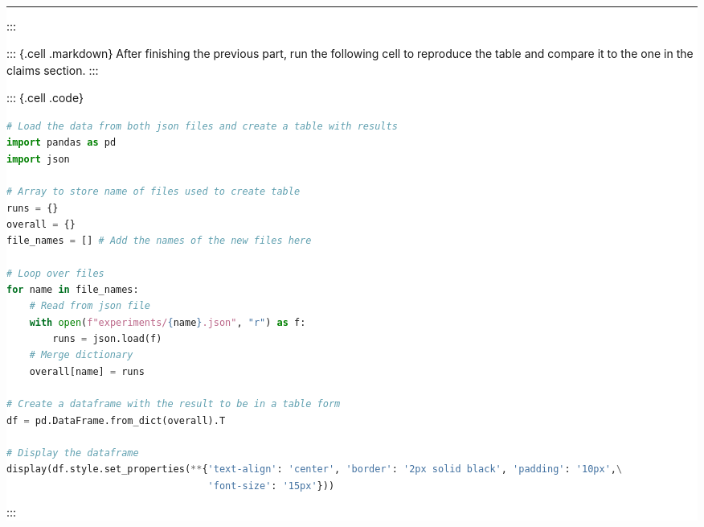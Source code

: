 ***
:::

::: {.cell .markdown}
After finishing the previous part, run the following cell to reproduce the table and compare it to the one in the claims section.
:::

::: {.cell .code}
```python
# Load the data from both json files and create a table with results
import pandas as pd
import json

# Array to store name of files used to create table
runs = {}
overall = {}
file_names = [] # Add the names of the new files here

# Loop over files
for name in file_names:
	# Read from json file
	with open(f"experiments/{name}.json", "r") as f:
	    runs = json.load(f)
	# Merge dictionary
	overall[name] = runs

# Create a dataframe with the result to be in a table form
df = pd.DataFrame.from_dict(overall).T

# Display the dataframe
display(df.style.set_properties(**{'text-align': 'center', 'border': '2px solid black', 'padding': '10px',\
                                   'font-size': '15px'}))
```
:::

